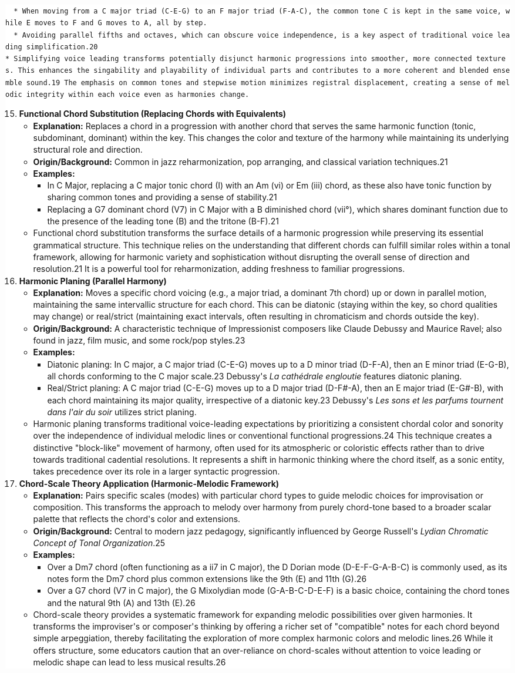       * When moving from a C major triad (C-E-G) to an F major triad (F-A-C), the common tone C is kept in the same voice, while E moves to F and G moves to A, all by step.  
      * Avoiding parallel fifths and octaves, which can obscure voice independence, is a key aspect of traditional voice leading simplification.20  
    * Simplifying voice leading transforms potentially disjunct harmonic progressions into smoother, more connected textures. This enhances the singability and playability of individual parts and contributes to a more coherent and blended ensemble sound.19 The emphasis on common tones and stepwise motion minimizes registral displacement, creating a sense of melodic integrity within each voice even as harmonies change.  
15. **Functional Chord Substitution (Replacing Chords with Equivalents)**  
    * **Explanation:** Replaces a chord in a progression with another chord that serves the same harmonic function (tonic, subdominant, dominant) within the key. This changes the color and texture of the harmony while maintaining its underlying structural role and direction.  
    * **Origin/Background:** Common in jazz reharmonization, pop arranging, and classical variation techniques.21  
    * **Examples:**  
      * In C Major, replacing a C major tonic chord (I) with an Am (vi) or Em (iii) chord, as these also have tonic function by sharing common tones and providing a sense of stability.21  
      * Replacing a G7 dominant chord (V7) in C Major with a B diminished chord (vii°), which shares dominant function due to the presence of the leading tone (B) and the tritone (B-F).21  
    * Functional chord substitution transforms the surface details of a harmonic progression while preserving its essential grammatical structure. This technique relies on the understanding that different chords can fulfill similar roles within a tonal framework, allowing for harmonic variety and sophistication without disrupting the overall sense of direction and resolution.21 It is a powerful tool for reharmonization, adding freshness to familiar progressions.  
16. **Harmonic Planing (Parallel Harmony)**  
    * **Explanation:** Moves a specific chord voicing (e.g., a major triad, a dominant 7th chord) up or down in parallel motion, maintaining the same intervallic structure for each chord. This can be diatonic (staying within the key, so chord qualities may change) or real/strict (maintaining exact intervals, often resulting in chromaticism and chords outside the key).  
    * **Origin/Background:** A characteristic technique of Impressionist composers like Claude Debussy and Maurice Ravel; also found in jazz, film music, and some rock/pop styles.23  
    * **Examples:**  
      * Diatonic planing: In C major, a C major triad (C-E-G) moves up to a D minor triad (D-F-A), then an E minor triad (E-G-B), all chords conforming to the C major scale.23 Debussy's *La cathédrale engloutie* features diatonic planing.  
      * Real/Strict planing: A C major triad (C-E-G) moves up to a D major triad (D-F\#-A), then an E major triad (E-G\#-B), with each chord maintaining its major quality, irrespective of a diatonic key.23 Debussy's *Les sons et les parfums tournent dans l'air du soir* utilizes strict planing.  
    * Harmonic planing transforms traditional voice-leading expectations by prioritizing a consistent chordal color and sonority over the independence of individual melodic lines or conventional functional progressions.24 This technique creates a distinctive "block-like" movement of harmony, often used for its atmospheric or coloristic effects rather than to drive towards traditional cadential resolutions. It represents a shift in harmonic thinking where the chord itself, as a sonic entity, takes precedence over its role in a larger syntactic progression.  
17. **Chord-Scale Theory Application (Harmonic-Melodic Framework)**  
    * **Explanation:** Pairs specific scales (modes) with particular chord types to guide melodic choices for improvisation or composition. This transforms the approach to melody over harmony from purely chord-tone based to a broader scalar palette that reflects the chord's color and extensions.  
    * **Origin/Background:** Central to modern jazz pedagogy, significantly influenced by George Russell's *Lydian Chromatic Concept of Tonal Organization*.25  
    * **Examples:**  
      * Over a Dm7 chord (often functioning as a ii7 in C major), the D Dorian mode (D-E-F-G-A-B-C) is commonly used, as its notes form the Dm7 chord plus common extensions like the 9th (E) and 11th (G).26  
      * Over a G7 chord (V7 in C major), the G Mixolydian mode (G-A-B-C-D-E-F) is a basic choice, containing the chord tones and the natural 9th (A) and 13th (E).26  
    * Chord-scale theory provides a systematic framework for expanding melodic possibilities over given harmonies. It transforms the improviser's or composer's thinking by offering a richer set of "compatible" notes for each chord beyond simple arpeggiation, thereby facilitating the exploration of more complex harmonic colors and melodic lines.26 While it offers structure, some educators caution that an over-reliance on chord-scales without attention to voice leading or melodic shape can lead to less musical results.26
